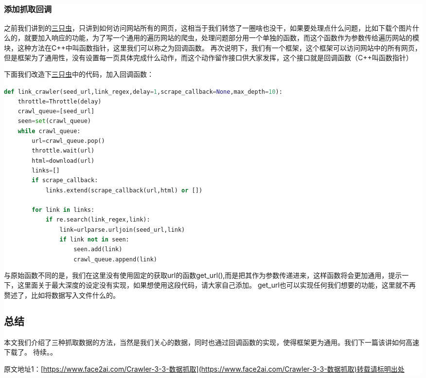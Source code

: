 

### 添加抓取回调

之前我们讲到的[三只虫](http://face2ai.com/Crawler-3-0-第一个爬虫/)，只讲到如何访问网站所有的网页，这相当于我们转悠了一圈啥也没干，如果要处理点什么问题，比如下载个图片什么的，就要加入响应的功能，为了写一个通用的遍历网站的爬虫，处理问题部分用一个单独的函数，而这个函数作为参数传给遍历网站的模块，这种方法在C++中叫函数指针，这里我们可以称之为回调函数。
再次说明下，我们有一个框架，这个框架可以访问网站中的所有网页，但是框架为了通用性，没有设置每一页具体完成什么动作，而这个动作留作接口供大家发挥，这个接口就是回调函数（C++叫函数指针）

下面我们改造下[三只虫](http://face2ai.com/Crawler-3-0-第一个爬虫/)中的代码，加入回调函数：
```python
def link_crawler(seed_url,link_regex,delay=1,scrape_callback=None,max_depth=10):
    throttle=Throttle(delay)
    crawl_queue=[seed_url]
    seen=set(crawl_queue)
    while crawl_queue:
        url=crawl_queue.pop()
        throttle.wait(url)
        html=download(url)
        links=[]
        if scrape_callback:
            links.extend(scrape_callback(url,html) or [])

        for link in links:
            if re.search(link_regex,link):
                link=urlparse.urljoin(seed_url,link)
                if link not in seen:
                    seen.add(link)
                    crawl_queue.append(link)
```
与原始函数不同的是，我们在这里没有使用固定的获取url的函数get_url(),而是把其作为参数传递进来，这样函数将会更加通用，提示一下，这里面关于最大深度的设定没有实现，如果想使用这段代码，请大家自己添加。
get_url也可以实现任何我们想要的功能，这里就不再赘述了，比如将数据写入文件什么的。
## 总结
本文我们介绍了三种抓取数据的方法，当然是我们关心的数据，同时也通过回调函数的实现，使得框架更为通用。我们下一篇该讲如何高速下载了。
待续。。





原文地址1：[https://www.face2ai.com/Crawler-3-3-数据抓取](https://www.face2ai.com/Crawler-3-3-数据抓取)转载请标明出处
